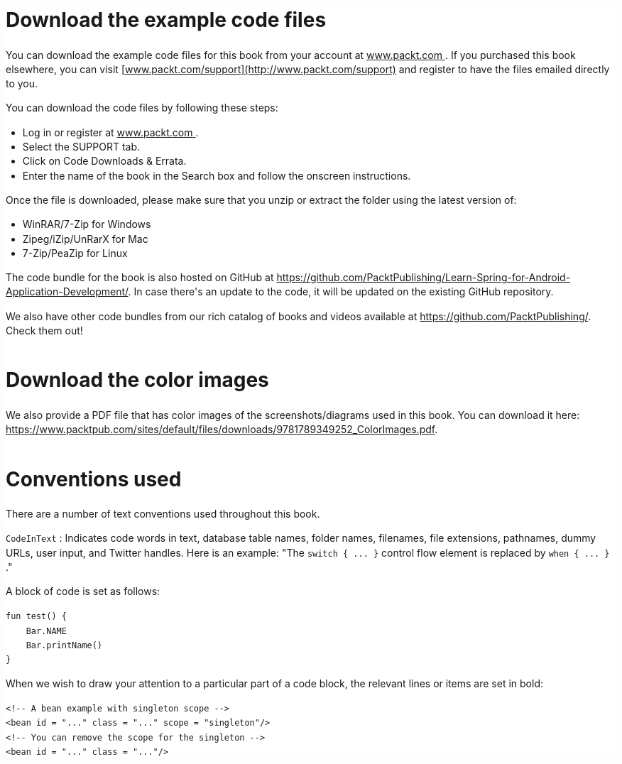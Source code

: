 # Download the example code files

You can download the example code files for this book from your account at [www.packt.com ](http://www.packt.com/). If you purchased this book elsewhere, you can visit [www.packt.com/support](http://www.packt.com/support) and register to have the files emailed directly to you.

You can download the code files by following these steps:

- Log in or register at [www.packt.com ](http://www.packt.com/).
- Select the SUPPORT tab.
- Click on Code Downloads & Errata.
- Enter the name of the book in the Search box and follow the onscreen instructions.

Once the file is downloaded, please make sure that you unzip or extract the folder using the latest version of:

- WinRAR/7-Zip for Windows
- Zipeg/iZip/UnRarX for Mac
- 7-Zip/PeaZip for Linux

The code bundle for the book is also hosted on GitHub at https://github.com/PacktPublishing/Learn-Spring-for-Android-Application-Development/. In case there's an update to the code, it will be updated on the existing GitHub repository.

We also have other code bundles from our rich catalog of books and videos available at https://github.com/PacktPublishing/. Check them out!

# Download the color images

We also provide a PDF file that has color images of the screenshots/diagrams used in this book. You can download it here: https://www.packtpub.com/sites/default/files/downloads/9781789349252_ColorImages.pdf.

# Conventions used

There are a number of text conventions used throughout this book.

`CodeInText` : Indicates code words in text, database table names, folder names, filenames, file extensions, pathnames, dummy URLs, user input, and Twitter handles. Here is an example: "The `switch { ... }` control flow element is replaced by `when { ... }` ."

A block of code is set as follows:

```
fun test() {
    Bar.NAME
    Bar.printName()
}
```

When we wish to draw your attention to a particular part of a code block, the relevant lines or items are set in bold:

```
<!-- A bean example with singleton scope -->
<bean id = "..." class = "..." scope = "singleton"/>
<!-- You can remove the scope for the singleton -->
<bean id = "..." class = "..."/>
```
